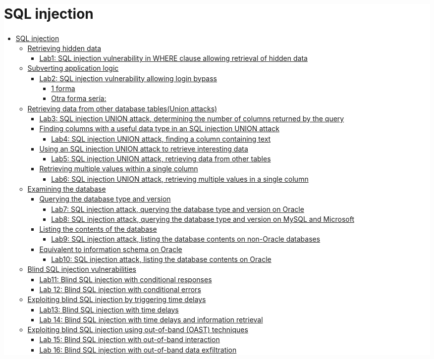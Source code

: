 #  SQL injection

- [SQL injection](#sql-injection)
  - [Retrieving hidden data](#retrieving-hidden-data)
    - [Lab1: SQL injection vulnerability in WHERE clause allowing retrieval of hidden data](#lab1-sql-injection-vulnerability-in-where-clause-allowing-retrieval-of-hidden-data)
  - [Subverting application logic](#subverting-application-logic)
    - [Lab2: SQL injection vulnerability allowing login bypass](#lab2-sql-injection-vulnerability-allowing-login-bypass)
      - [1 forma](#1-forma)
      - [Otra forma sería:](#otra-forma-sería)
  - [Retrieving data from other database tables(Union attacks)](#retrieving-data-from-other-database-tablesunion-attacks)
    - [Lab3: SQL injection UNION attack, determining the number of columns returned by the query](#lab3-sql-injection-union-attack-determining-the-number-of-columns-returned-by-the-query)
    - [Finding columns with a useful data type in an SQL injection UNION attack](#finding-columns-with-a-useful-data-type-in-an-sql-injection-union-attack)
      - [Lab4: SQL injection UNION attack, finding a column containing text](#lab4-sql-injection-union-attack-finding-a-column-containing-text)
    - [Using an SQL injection UNION attack to retrieve interesting data](#using-an-sql-injection-union-attack-to-retrieve-interesting-data)
      - [Lab5: SQL injection UNION attack, retrieving data from other tables](#lab5-sql-injection-union-attack-retrieving-data-from-other-tables)
    - [Retrieving multiple values within a single column](#retrieving-multiple-values-within-a-single-column)
      - [Lab6: SQL injection UNION attack, retrieving multiple values in a single column](#lab6-sql-injection-union-attack-retrieving-multiple-values-in-a-single-column)
  - [Examining the database](#examining-the-database)
    - [Querying the database type and version](#querying-the-database-type-and-version)
      - [Lab7: SQL injection attack, querying the database type and version on Oracle](#lab7-sql-injection-attack-querying-the-database-type-and-version-on-oracle)
      - [Lab8: SQL injection attack, querying the database type and version on MySQL and Microsoft](#lab8-sql-injection-attack-querying-the-database-type-and-version-on-mysql-and-microsoft)
    - [Listing the contents of the database](#listing-the-contents-of-the-database)
      - [Lab9: SQL injection attack, listing the database contents on non-Oracle databases](#lab9-sql-injection-attack-listing-the-database-contents-on-non-oracle-databases)
    - [Equivalent to information schema on Oracle](#equivalent-to-information-schema-on-oracle)
      - [Lab10: SQL injection attack, listing the database contents on Oracle](#lab10-sql-injection-attack-listing-the-database-contents-on-oracle)
  - [Blind SQL injection vulnerabilities](#blind-sql-injection-vulnerabilities)
    - [Lab11: Blind SQL injection with conditional responses](#lab11-blind-sql-injection-with-conditional-responses)
    - [Lab 12: Blind SQL injection with conditional errors](#lab-12-blind-sql-injection-with-conditional-errors)
  - [Exploiting blind SQL injection by triggering time delays](#exploiting-blind-sql-injection-by-triggering-time-delays)
    - [Lab13: Blind SQL injection with time delays](#lab13-blind-sql-injection-with-time-delays)
    - [Lab 14: Blind SQL injection with time delays and information retrieval](#lab-14-blind-sql-injection-with-time-delays-and-information-retrieval)
  - [Exploiting blind SQL injection using out-of-band (OAST) techniques](#exploiting-blind-sql-injection-using-out-of-band-oast-techniques)
    - [Lab 15: Blind SQL injection with out-of-band interaction](#lab-15-blind-sql-injection-with-out-of-band-interaction)
    - [Lab 16: Blind SQL injection with out-of-band data exfiltration](#lab-16-blind-sql-injection-with-out-of-band-data-exfiltration)
  